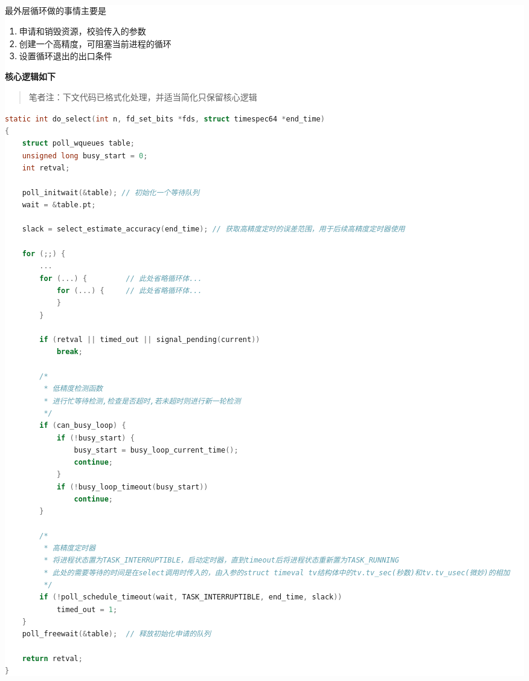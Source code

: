   最外层循环做的事情主要是
  
  1. 申请和销毁资源，校验传入的参数
  2. 创建一个高精度，可阻塞当前进程的循环
  3. 设置循环退出的出口条件

**核心逻辑如下**

> 笔者注：下文代码已格式化处理，并适当简化只保留核心逻辑

```c
static int do_select(int n, fd_set_bits *fds, struct timespec64 *end_time)
{
    struct poll_wqueues table;
    unsigned long busy_start = 0;
    int retval;

    poll_initwait(&table); // 初始化一个等待队列
	wait = &table.pt;

    slack = select_estimate_accuracy(end_time); // 获取高精度定时的误差范围，用于后续高精度定时器使用

	for (;;) {
		...
		for (...) { 		// 此处省略循环体...
			for (...) {  	// 此处省略循环体...
			}
		}

		if (retval || timed_out || signal_pending(current))
			break;

        /*
         * 低精度检测函数
         * 进行忙等待检测,检查是否超时,若未超时则进行新一轮检测
         */
		if (can_busy_loop) {
			if (!busy_start) {
				busy_start = busy_loop_current_time();
				continue;
			}
			if (!busy_loop_timeout(busy_start))
				continue;
		}

        /*
         * 高精度定时器
         * 将进程状态置为TASK_INTERRUPTIBLE，启动定时器，直到timeout后将进程状态重新置为TASK_RUNNING
         * 此处的需要等待的时间是在select调用时传入的，由入参的struct timeval tv结构体中的tv.tv_sec(秒数)和tv.tv_usec(微妙)的相加
         */
        if (!poll_schedule_timeout(wait, TASK_INTERRUPTIBLE, end_time, slack))
            timed_out = 1;
    }
	poll_freewait(&table); 	// 释放初始化申请的队列

    return retval;
}
```
